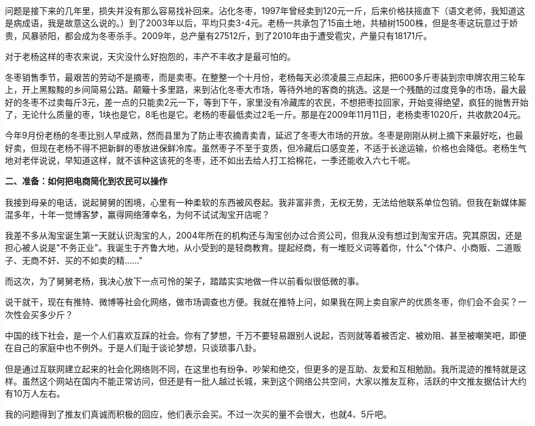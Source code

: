 

问题是接下来的几年里，损失并没有那么容易找补回来。沾化冬枣，1997年曾经卖到120元一斤，后来价格扶摇直下（语文老师，我知道这是病成语，我是故意这么说的。）到了2003年以后，平均只卖3-4元。老杨一共承包了15亩土地，共植树1500株，但是冬枣这玩意过于娇贵，风暴骄阳，都会成为冬枣杀手。2009年，总产量有27512斤，到了2010年由于遭受雹灾，产量只有18171斤。





对于老杨这样的枣农来说，天灾没什么好抱怨的，丰产不丰收才是最可怕的。





冬枣销售季节，最艰苦的劳动不是摘枣，而是卖枣。在整整一个十月份，老杨每天必须凌晨三点起床，把600多斤枣装到宗申牌农用三轮车上，开上黑黢黢的乡间简易公路。颠簸十多里路，来到沾化冬枣大市场，等待外地的客商的挑选。这是一个残酷的过度竞争的市场，最大最好的冬枣不过卖每斤3元，差一点的只能卖2元一下，等到下午，家里没有冷藏库的农民，不想把枣拉回家，开始变得绝望，疯狂的抛售开始了，无论什么质量的枣，1块也是它，8毛也是它。老杨的枣最低卖过2毛一斤。那是在2009年11月11日，老杨卖枣1020斤，共收款204元。





今年9月份老杨的冬枣比别人早成熟，然而县里为了防止枣农摘青卖青，延迟了冬枣大市场的开放。冬枣是刚刚从树上摘下来最好吃，也最好卖，但现在老杨不得不把新鲜的枣放进保鲜冷库。虽然枣子不至于变质，但冷藏后口感变差，不适于长途运输，价格也会降低。老杨生气地对老伴说说，早知道这样，就不该种这该死的冬枣，还不如出去给人打工拾棉花，一季还能收入六七千呢。





**二、准备：如何把电商简化到农民可以操作**





我接到母亲的电话，说起舅舅的困境，心里有一种柔软的东西被风卷起。我非富非贵，无权无势，无法给他联系单位包销。但我在新媒体厮混多年，十年一觉博客梦，赢得网络薄幸名，为何不试试淘宝开店呢？





我差不多从淘宝诞生第一天就认识淘宝的人，2004年所在的机构还与淘宝创办过合资公司，但我从没有想过到淘宝开店。究其原因，还是担心被人说是"不务正业"。我诞生于齐鲁大地，从小受到的是轻商教育。提起经商，有一堆贬义词等着你，什么"个体户、小商贩、二道贩子、无商不奸、买的不如卖的精……"





而这次，为了舅舅老杨，我决心放下一点可怜的架子，踏踏实实地做一件以前看似很低微的事。





说干就干，现在有推特、微博等社会化网络，做市场调查也方便。我就在推特上问，如果我在网上卖自家产的优质冬枣，你们会不会买？一次性会买多少斤？





中国的线下社会，是一个人们喜欢互踩的社会。你有了梦想，千万不要轻易跟别人说起，否则就等着被否定、被劝阻、甚至被嘲笑吧，即便在自己的家庭中也不例外。于是人们耻于谈论梦想，只谈琐事八卦。





但是通过互联网建立起来的社会化网络则不同，在这里也有纷争、吵架和绝交，但更多的是互助、友爱和互相勉励。我所混迹的推特就是这样。虽然这个网站在国内不能正常访问，但还是有一批人越过长城，来到这个网络公共空间，大家以推友互称，活跃的中文推友据估计大约有10万人左右。





我的问题得到了推友们真诚而积极的回应，他们表示会买。不过一次买的量不会很大，也就4、5斤吧。


